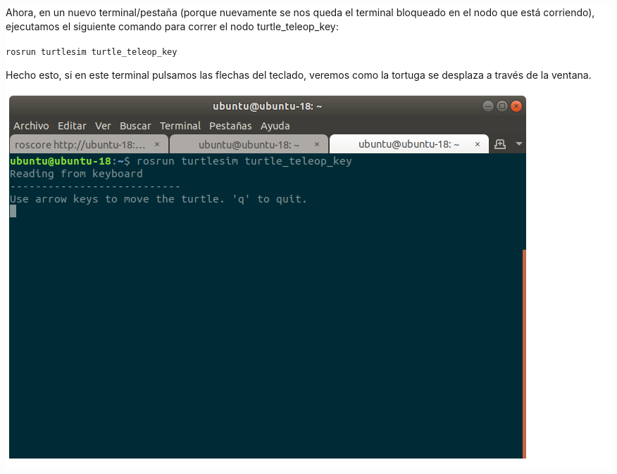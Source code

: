 Ahora, en un nuevo terminal/pestaña (porque nuevamente se nos queda el terminal bloqueado en el nodo que está corriendo), ejecutamos el siguiente comando para correr el nodo turtle_teleop_key:

```bash
rosrun turtlesim turtle_teleop_key
```

Hecho esto, si en este terminal pulsamos las flechas del teclado, veremos como la tortuga se desplaza a través de la ventana.

![assets/imgs/Untitled%209.png](assets/imgs/Untitled%209.png)

